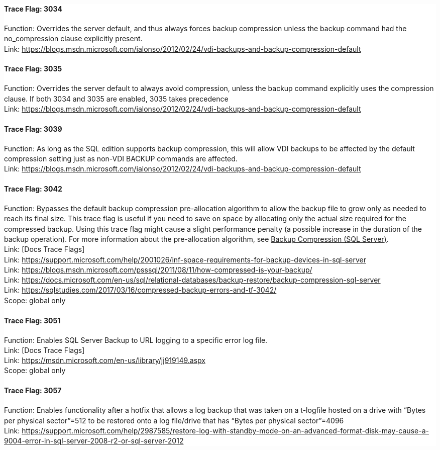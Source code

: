 
<a id="3034"></a>
#### Trace Flag: 3034
Function: Overrides the server default, and thus always forces backup compression unless the backup command had the no_compression clause explicitly present.<br />
Link: https://blogs.msdn.microsoft.com/ialonso/2012/02/24/vdi-backups-and-backup-compression-default


<a id="3035"></a>
#### Trace Flag: 3035
Function: Overrides the server default to always avoid compression, unless the backup command explicitly uses the compression clause. If both 3034 and 3035 are enabled, 3035 takes precedence<br />
Link: https://blogs.msdn.microsoft.com/ialonso/2012/02/24/vdi-backups-and-backup-compression-default


<a id="3039"></a>
#### Trace Flag: 3039
Function: As long as the SQL edition supports backup compression, this will allow VDI backups to be affected by the default compression setting just as non-VDI BACKUP commands are affected.<br />
Link: https://blogs.msdn.microsoft.com/ialonso/2012/02/24/vdi-backups-and-backup-compression-default


<a id="3042"></a>
#### Trace Flag: 3042
Function: Bypasses the default backup compression pre-allocation algorithm to allow the backup file to grow only as needed to reach its final size. This trace flag is useful if you need to save on space by allocating only the actual size required for the compressed backup. Using this trace flag might cause a slight performance penalty (a possible increase in the duration of the backup operation).
For more information about the pre-allocation algorithm, see [Backup Compression (SQL Server)](https://msdn.microsoft.com/en-us/library/bb964719.aspx).<br />
Link: [Docs Trace Flags]<br />
Link: https://support.microsoft.com/help/2001026/inf-space-requirements-for-backup-devices-in-sql-server<br />
Link: https://blogs.msdn.microsoft.com/psssql/2011/08/11/how-compressed-is-your-backup/<br />
Link: https://docs.microsoft.com/en-us/sql/relational-databases/backup-restore/backup-compression-sql-server<br />
Link: https://sqlstudies.com/2017/03/16/compressed-backup-errors-and-tf-3042/<br />
Scope: global only


<a id="3051"></a>
#### Trace Flag: 3051
Function: Enables SQL Server Backup to URL logging to a specific error log file.<br />
Link: [Docs Trace Flags]<br />
Link: https://msdn.microsoft.com/en-us/library/jj919149.aspx<br />
Scope: global only


<a id="3057"></a>
#### Trace Flag: 3057
Function: Enables functionality after a hotfix that allows a log backup that was taken on a t-logfile hosted on a drive with “Bytes per physical sector”=512 to be restored onto a log file/drive that has “Bytes per physical sector”=4096<br />
Link: https://support.microsoft.com/help/2987585/restore-log-with-standby-mode-on-an-advanced-format-disk-may-cause-a-9004-error-in-sql-server-2008-r2-or-sql-server-2012
